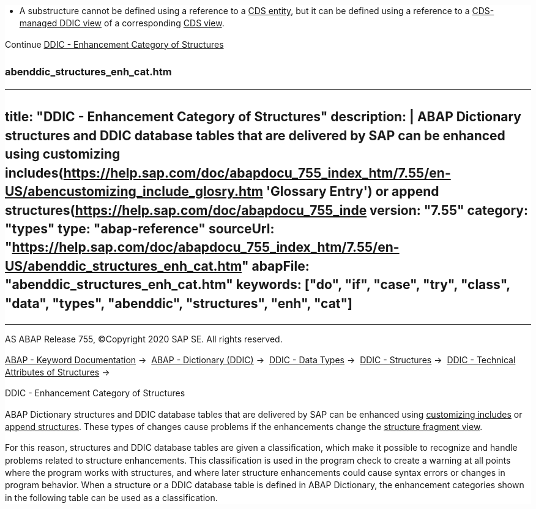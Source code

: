 -   A substructure cannot be defined using a reference to a [CDS entity](https://help.sap.com/doc/abapdocu_755_index_htm/7.55/en-US/abencds_entity_glosry.htm "Glossary Entry"), but it can be defined using a reference to a [CDS-managed DDIC view](https://help.sap.com/doc/abapdocu_755_index_htm/7.55/en-US/abencds_mngdddic_view_glosry.htm "Glossary Entry") of a corresponding [CDS view](https://help.sap.com/doc/abapdocu_755_index_htm/7.55/en-US/abencds_entity_glosry.htm "Glossary Entry").

Continue
[DDIC - Enhancement Category of Structures](https://help.sap.com/doc/abapdocu_755_index_htm/7.55/en-US/abenddic_structures_enh_cat.htm)


### abenddic_structures_enh_cat.htm

---
title: "DDIC - Enhancement Category of Structures"
description: |
  ABAP Dictionary structures and DDIC database tables that are delivered by SAP can be enhanced using customizing includes(https://help.sap.com/doc/abapdocu_755_index_htm/7.55/en-US/abencustomizing_include_glosry.htm 'Glossary Entry') or append structures(https://help.sap.com/doc/abapdocu_755_inde
version: "7.55"
category: "types"
type: "abap-reference"
sourceUrl: "https://help.sap.com/doc/abapdocu_755_index_htm/7.55/en-US/abenddic_structures_enh_cat.htm"
abapFile: "abenddic_structures_enh_cat.htm"
keywords: ["do", "if", "case", "try", "class", "data", "types", "abenddic", "structures", "enh", "cat"]
---

* * *

AS ABAP Release 755, ©Copyright 2020 SAP SE. All rights reserved.

[ABAP - Keyword Documentation](https://help.sap.com/doc/abapdocu_755_index_htm/7.55/en-US/abenabap.htm) →  [ABAP - Dictionary (DDIC)](https://help.sap.com/doc/abapdocu_755_index_htm/7.55/en-US/abenabap_dictionary.htm) →  [DDIC - Data Types](https://help.sap.com/doc/abapdocu_755_index_htm/7.55/en-US/abenddic_data_types.htm) →  [DDIC - Structures](https://help.sap.com/doc/abapdocu_755_index_htm/7.55/en-US/abenddic_structures.htm) →  [DDIC - Technical Attributes of Structures](https://help.sap.com/doc/abapdocu_755_index_htm/7.55/en-US/abenddic_structures_tech.htm) → 

DDIC - Enhancement Category of Structures

ABAP Dictionary structures and DDIC database tables that are delivered by SAP can be enhanced using [customizing includes](https://help.sap.com/doc/abapdocu_755_index_htm/7.55/en-US/abencustomizing_include_glosry.htm "Glossary Entry") or [append structures](https://help.sap.com/doc/abapdocu_755_index_htm/7.55/en-US/abenappend_structure_glosry.htm "Glossary Entry"). These types of changes cause problems if the enhancements change the [structure fragment view](https://help.sap.com/doc/abapdocu_755_index_htm/7.55/en-US/abenunicode_fragment_view_glosry.htm "Glossary Entry").

For this reason, structures and DDIC database tables are given a classification, which make it possible to recognize and handle problems related to structure enhancements. This classification is used in the program check to create a warning at all points where the program works with structures, and where later structure enhancements could cause syntax errors or changes in program behavior. When a structure or a DDIC database table is defined in ABAP Dictionary, the enhancement categories shown in the following table can be used as a classification.
